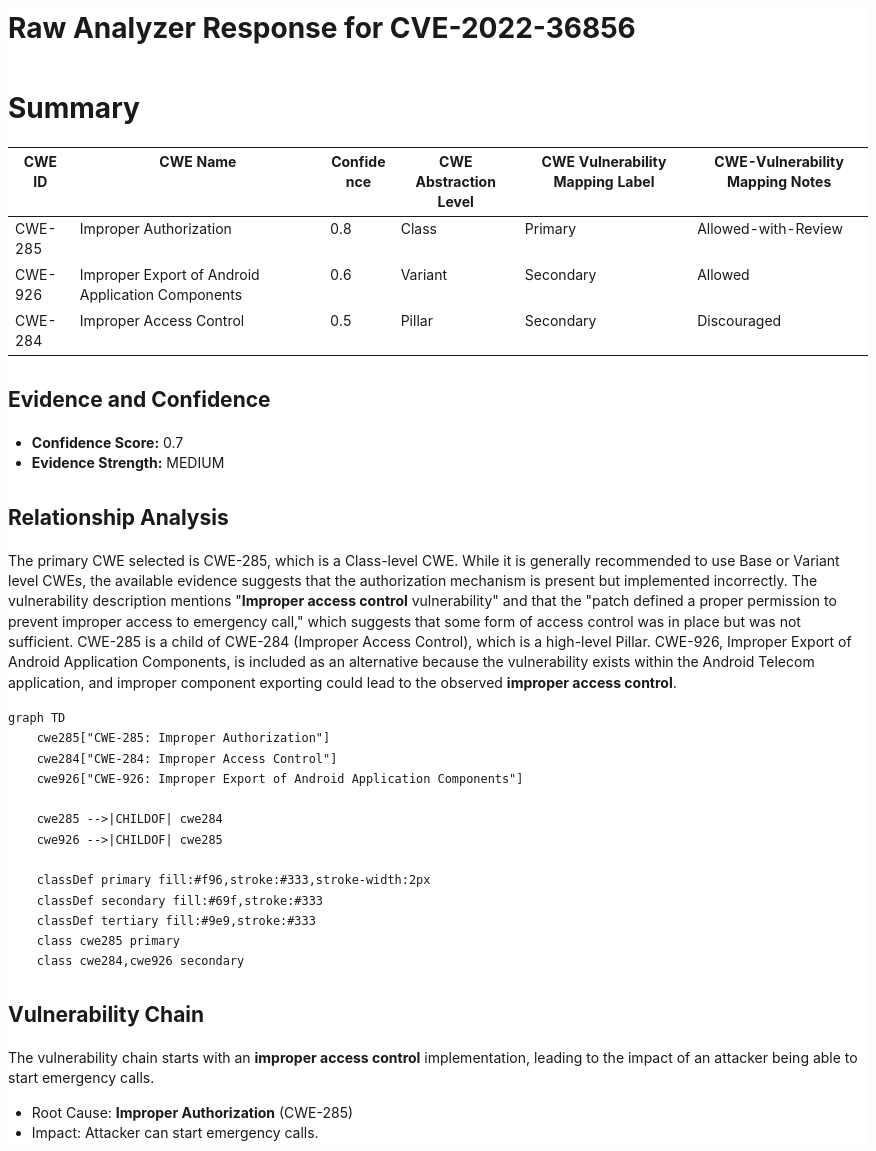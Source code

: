 # Raw Analyzer Response for CVE-2022-36856

# Summary
| CWE ID | CWE Name | Confidence | CWE Abstraction Level | CWE Vulnerability Mapping Label | CWE-Vulnerability Mapping Notes |
|---|---|---|---|---|---|
| CWE-285 | Improper Authorization | 0.8 | Class | Primary | Allowed-with-Review |
| CWE-926 | Improper Export of Android Application Components | 0.6 | Variant | Secondary | Allowed |
| CWE-284 | Improper Access Control | 0.5 | Pillar | Secondary | Discouraged |

## Evidence and Confidence

*   **Confidence Score:** 0.7
*   **Evidence Strength:** MEDIUM

## Relationship Analysis
The primary CWE selected is CWE-285, which is a Class-level CWE. While it is generally recommended to use Base or Variant level CWEs, the available evidence suggests that the authorization mechanism is present but implemented incorrectly. The vulnerability description mentions "**Improper access control** vulnerability" and that the "patch defined a proper permission to prevent improper access to emergency call," which suggests that some form of access control was in place but was not sufficient. CWE-285 is a child of CWE-284 (Improper Access Control), which is a high-level Pillar. CWE-926, Improper Export of Android Application Components, is included as an alternative because the vulnerability exists within the Android Telecom application, and improper component exporting could lead to the observed **improper access control**.

```mermaid
graph TD
    cwe285["CWE-285: Improper Authorization"]
    cwe284["CWE-284: Improper Access Control"]
    cwe926["CWE-926: Improper Export of Android Application Components"]
    
    cwe285 -->|CHILDOF| cwe284
    cwe926 -->|CHILDOF| cwe285

    classDef primary fill:#f96,stroke:#333,stroke-width:2px
    classDef secondary fill:#69f,stroke:#333
    classDef tertiary fill:#9e9,stroke:#333
    class cwe285 primary
    class cwe284,cwe926 secondary
```

## Vulnerability Chain
The vulnerability chain starts with an **improper access control** implementation, leading to the impact of an attacker being able to start emergency calls.
  - Root Cause: **Improper Authorization** (CWE-285)
  - Impact: Attacker can start emergency calls.
